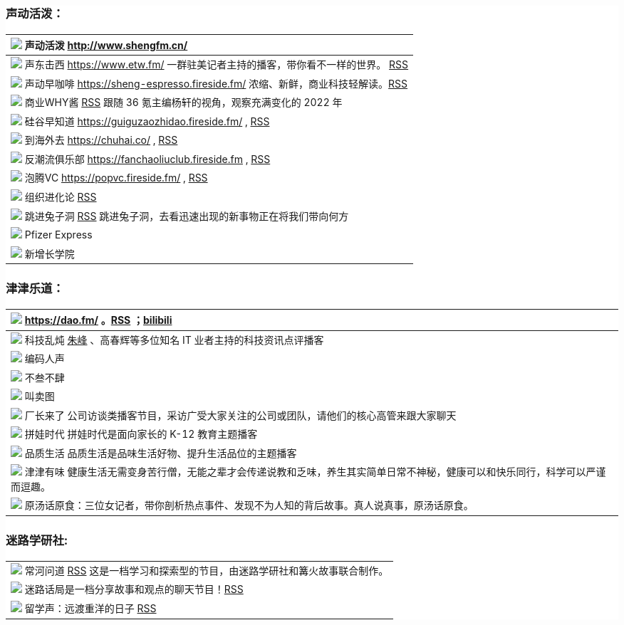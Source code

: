 
### 声动活泼：

| <img src="https://pic1.zhimg.com/v2-5e5c70a909b508e82fe1de7b99593c5e_xl.jpg" width="30"> 声动活泼 http://www.shengfm.cn/ |
| :----------------------------------------------------------- |
| <img src="https://assets.fireside.fm/file/fireside-images/podcasts/images/8/8dd8a56f-9636-415a-8c00-f9ca6778e511/cover_small.jpg" width="30"> 声东击西 https://www.etw.fm/    一群驻美记者主持的播客，带你看不一样的世界。    [RSS](https://feeds.fireside.fm/shengdongjixi/rss) |
| <img src="https://assets.fireside.fm/file/fireside-images/podcasts/images/1/12647593-905b-40ef-8977-371837f74e89/cover_small.jpg" width="30"> 声动早咖啡 https://sheng-espresso.fireside.fm/ 浓缩、新鲜，商业科技轻解读。[RSS](https://feeds.fireside.fm/sheng-espresso/rss) |
| <img width="35" src="https://assets.fireside.fm/file/fireside-images/podcasts/images/e/e0530708-708e-420d-bd79-a31230292f5a/cover_small.jpg"> 商业WHY酱 [RSS](https://feeds.fireside.fm/msbussinesswhy/rss) 跟随 36 氪主编杨轩的视角，观察充满变化的 2022 年 |
| <img src="https://assets.fireside.fm/file/fireside-images/podcasts/images/4/4931937e-0184-4c61-a658-6b03c254754d/cover_small.jpg" width="30"> 硅谷早知道 https://guiguzaozhidao.fireside.fm/           , [RSS](https://feeds.fireside.fm/guiguzaozhidao/rss) |
| <img src="https://assets.fireside.fm/file/fireside-images/podcasts/images/7/70018843-5b3e-44f8-9b7a-d534d8d55f0d/cover_small.jpg" width="30"> 到海外去 https://chuhai.co/                              , [RSS](https://feeds.fireside.fm/chuhai/rss) |
| <img src="https://assets.fireside.fm/file/fireside-images/podcasts/images/3/3b8349c0-ce14-4e22-b760-c0d04a7a111a/cover_small.jpg" width="30"> 反潮流俱乐部 https://fanchaoliuclub.fireside.fm      , [RSS](https://feeds.fireside.fm/fanchaoliuclub/rss) |
| <img src="https://assets.fireside.fm/file/fireside-images/podcasts/images/5/5518dbd2-171f-4b3b-af91-0698ee4d9d41/cover_small.jpg" width="30"> 泡腾VC https://popvc.fireside.fm/                     , [RSS](https://feeds.fireside.fm/popvc/rss) |
| <img src="https://imagev2.xmcdn.com/storages/b390-audiofreehighqps/19/2B/CMCoOSUEOeNeAAEXjwCY5l4v.jpeg" width="30"> 组织进化论 [RSS](https://feeds.fireside.fm/zuzhijinhualun/rss) |
| <img width="35" src="https://assets.fireside.fm/file/fireside-images/podcasts/images/a/a21bcced-fe2e-4402-a8cd-435b54203fdc/cover_small.jpg"> 跳进兔子洞 [RSS](https://feeds.fireside.fm/therabbithole/rss) 跳进兔子洞，去看迅速出现的新事物正在将我们带向何方 |
| <img src="https://imagev2.xmcdn.com/storages/3c7c-audiofreehighqps/CC/4C/CMCoOSEEE1gRAAR5MgCNZwzT.jpeg" width="30"> Pfizer Express |
| <img src="https://imagev2.xmcdn.com/storages/da20-audiofreehighqps/DB/37/CMCoOSUEIRd5AAhUJwCRitav.jpeg" width="30"> 新增长学院 |

### 津津乐道：                                               
| <img src="https://imagev2.xmcdn.com/group69/M04/E7/1B/wKgMeV3jZpLgFSmiAAHi-RiymK8354.jpg" width="30"> https://dao.fm/ 。[RSS](https://feeds.jjldbk.com/all.xml) ；[bilibili](https://space.bilibili.com/430430545/video) |
| :----------------------------------------------------------- |
| <img src="https://imagev2.xmcdn.com/group83/M02/2A/BD/wKg5HV7d_jmiN5iWAAZ4pLIkU6M188.png" width="30"> 科技乱炖 [朱峰](https://github.com/zhufengme) 、高春辉等多位知名 IT 业者主持的科技资讯点评播客 |
| <img src="https://img.daofm.cn/wp-content/uploads/2020/09/Logo_Aroga-01.jpg" width="30"> 编码人声 |
| <img width="35" src="https://img.daofm.cn/wp-content/uploads/2021/10/Logo_%E4%B8%8D%E5%8F%81%E4%B8%8D%E8%82%86-01.jpg"> 不叁不肆 |
| <img src="https://img.daofm.cn/wp-content/uploads/2020/09/Logo_%E5%8F%AB%E5%8D%96%E5%9B%BE.jpg" width="30"> 叫卖图 |
| <img src="https://img.daofm.cn/wp-content/uploads/2020/08/Logo_%E5%8E%82%E9%95%BF%E6%9D%A5%E4%BA%86.jpg" width="30"> 厂长来了 公司访谈类播客节目，采访广受大家关注的公司或团队，请他们的核心高管来跟大家聊天 |
| <img src="https://img.daofm.cn/wp-content/uploads/2020/01/Logo_Pin-Wa-1.jpg" width="30"> 拼娃时代 拼娃时代是面向家长的 K-12 教育主题播客 |
| <img src="https://imagev2.xmcdn.com/group79/M0B/17/78/wKgPEF61MlnzYm_UAARGAeneze0383.png" width="30"> 品质生活 品质生活是品味生活好物、提升生活品位的主题播客 |
| <img src="https://imagev2.xmcdn.com/group84/M01/05/8B/wKg5Hl7aLC2hktdQAAZUZo7H4oc682.png" width="30"> 津津有味 健康生活无需变身苦行僧，无能之辈才会传递说教和乏味，养生其实简单日常不神秘，健康可以和快乐同行，科学可以严谨而逗趣。 |
| <img width="35" src="https://img.daofm.cn/wp-content/uploads/2021/11/Logos_%E5%8E%9F%E6%B1%A4%E8%AF%9D%E5%8E%9F%E9%A3%9F-01.jpg"> 原汤话原食：三位女记者，带你剖析热点事件、发现不为人知的背后故事。真人说真事，原汤话原食。 |

### 迷路学研社:

||
|:------|
|<img width="35" src="https://imagev2.xmcdn.com/storages/33ab-audiofreehighqps/AF/3B/CKwRIUEEkIwLAA4qCwC1TaJN.jpeg"> 常河问道 [RSS](https://www.ximalaya.com/album/42992191.xml) 这是一档学习和探索型的节目，由迷路学研社和篝火故事联合制作。|
|<img width="35" src="https://imagev2.xmcdn.com/group81/M02/4A/B2/wKgPDV6lA3jB3v5QAAaqktMytNI138.png"> 迷路话局是一档分享故事和观点的聊天节目！[RSS](https://www.ximalaya.com/album/36501026.xml)|
|<img width="35" src="https://imagev2.xmcdn.com/group68/M07/21/2B/wKgMeF25asfhTm9zAAfSaoLgbtw113.jpg"> 留学声：远渡重洋的日子 [RSS](https://www.ximalaya.com/album/16236307.xml)|
